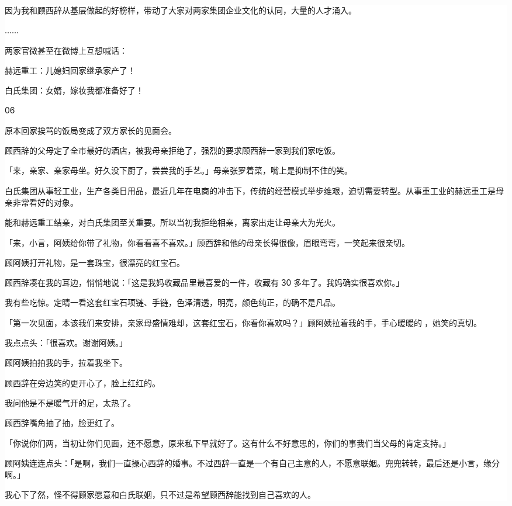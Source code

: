 
因为我和顾西辞从基层做起的好榜样，带动了大家对两家集团企业文化的认同，大量的人才涌入。


……


两家官微甚至在微博上互想喊话：


赫远重工：儿媳妇回家继承家产了！


白氏集团：女婿，嫁妆我都准备好了！


06


原本回家挨骂的饭局变成了双方家长的见面会。


顾西辞的父母定了全市最好的酒店，被我母亲拒绝了，强烈的要求顾西辞一家到我们家吃饭。


「来，亲家、亲家母坐。好久没下厨了，尝尝我的手艺。」母亲张罗着菜，嘴上是抑制不住的笑。


白氏集团从事轻工业，生产各类日用品，最近几年在电商的冲击下，传统的经营模式举步维艰，迫切需要转型。从事重工业的赫远重工是母亲非常看好的对象。


能和赫远重工结亲，对白氏集团至关重要。所以当初我拒绝相亲，离家出走让母亲大为光火。


「来，小言，阿姨给你带了礼物，你看看喜不喜欢。」顾西辞和他的母亲长得很像，眉眼弯弯，一笑起来很亲切。


顾阿姨打开礼物，是一套珠宝，很漂亮的红宝石。


顾西辞凑在我的耳边，悄悄地说：「这是我妈收藏品里最喜爱的一件，收藏有 30 多年了。我妈确实很喜欢你。」


我有些吃惊。定晴一看这套红宝石项链、手链，色泽清透，明亮，颜色纯正，的确不是凡品。


「第一次见面，本该我们来安排，亲家母盛情难却，这套红宝石，你看你喜欢吗？」顾阿姨拉着我的手，手心暖暖的 ，她笑的真切。


我点点头：「很喜欢。谢谢阿姨。」


顾阿姨拍拍我的手，拉着我坐下。


顾西辞在旁边笑的更开心了，脸上红红的。


我问他是不是暖气开的足，太热了。


顾西辞嘴角抽了抽，脸更红了。


「你说你们两，当初让你们见面，还不愿意，原来私下早就好了。这有什么不好意思的，你们的事我们当父母的肯定支持。」


顾阿姨连连点头：「是啊，我们一直操心西辞的婚事。不过西辞一直是一个有自己主意的人，不愿意联姻。兜兜转转，最后还是小言，缘分啊。」


我心下了然，怪不得顾家愿意和白氏联姻，只不过是希望顾西辞能找到自己喜欢的人。

